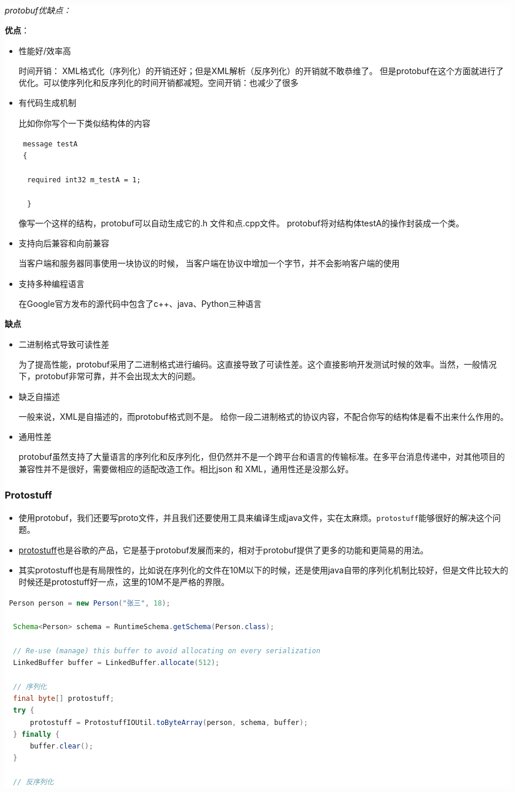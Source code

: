 *protobuf优缺点：*

**优点**：

*   性能好/效率高

    时间开销： XML格式化（序列化）的开销还好；但是XML解析（反序列化）的开销就不敢恭维了。 但是protobuf在这个方面就进行了优化。可以使序列化和反序列化的时间开销都减短。空间开销：也减少了很多

*   有代码生成机制

    比如你你写个一下类似结构体的内容

    ```protocol&#x20;buffers
     message testA  
     {  

      required int32 m_testA = 1;  

      } 
    ```

    像写一个这样的结构，protobuf可以自动生成它的.h 文件和点.cpp文件。  protobuf将对结构体testA的操作封装成一个类。

*   支持向后兼容和向前兼容

    当客户端和服务器同事使用一块协议的时候， 当客户端在协议中增加一个字节，并不会影响客户端的使用

*   支持多种编程语言

    在Google官方发布的源代码中包含了c++、java、Python三种语言

**缺点**

*   二进制格式导致可读性差

    为了提高性能，protobuf采用了二进制格式进行编码。这直接导致了可读性差。这个直接影响开发测试时候的效率。当然，一般情况下，protobuf非常可靠，并不会出现太大的问题。

*   缺乏自描述

    一般来说，XML是自描述的，而protobuf格式则不是。 给你一段二进制格式的协议内容，不配合你写的结构体是看不出来什么作用的。

*   通用性差

    protobuf虽然支持了大量语言的序列化和反序列化，但仍然并不是一个跨平台和语言的传输标准。在多平台消息传递中，对其他项目的兼容性并不是很好，需要做相应的适配改造工作。相比json 和 XML，通用性还是没那么好。

### Protostuff

*   使用protobuf，我们还要写proto文件，并且我们还要使用工具来编译生成java文件，实在太麻烦。`protostuff`能够很好的解决这个问题。

*   [protostuff](https://github.com/protostuff/protostuff "protostuff")也是谷歌的产品，它是基于protobuf发展而来的，相对于protobuf提供了更多的功能和更简易的用法。

*   其实protostuff也是有局限性的，比如说在序列化的文件在10M以下的时候，还是使用java自带的序列化机制比较好，但是文件比较大的时候还是protostuff好一点，这里的10M不是严格的界限。

```java
 Person person = new Person("张三", 18);

  Schema<Person> schema = RuntimeSchema.getSchema(Person.class);

  // Re-use (manage) this buffer to avoid allocating on every serialization
  LinkedBuffer buffer = LinkedBuffer.allocate(512);

  // 序列化
  final byte[] protostuff;
  try {
      protostuff = ProtostuffIOUtil.toByteArray(person, schema, buffer);
  } finally {
      buffer.clear();
  }

  // 反序列化
```